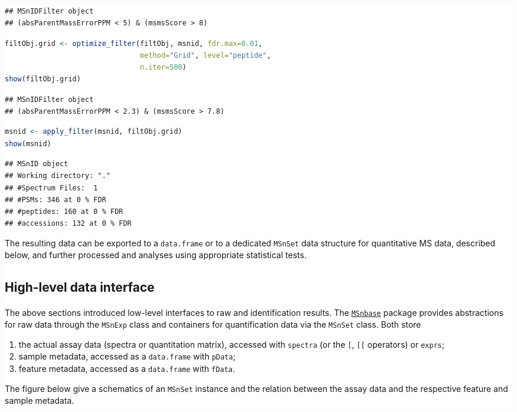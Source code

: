```
## MSnIDFilter object
## (absParentMassErrorPPM < 5) & (msmsScore > 8)
```

```r
filtObj.grid <- optimize_filter(filtObj, msnid, fdr.max=0.01,
                                method="Grid", level="peptide",
                                n.iter=500)
show(filtObj.grid)
```

```
## MSnIDFilter object
## (absParentMassErrorPPM < 2.3) & (msmsScore > 7.8)
```

```r
msnid <- apply_filter(msnid, filtObj.grid)
show(msnid)
```

```
## MSnID object
## Working directory: "."
## #Spectrum Files:  1 
## #PSMs: 346 at 0 % FDR
## #peptides: 160 at 0 % FDR
## #accessions: 132 at 0 % FDR
```

The resulting data can be exported to a `data.frame` or to a dedicated
`MSnSet` data structure for quantitative MS data, described below, and
further processed and analyses using appropriate statistical tests.

## High-level data interface

The above sections introduced low-level interfaces to raw and
identification results. The
[`MSnbase`](http://bioconductor.org/packages/release/bioc/html/MSnbase.html)
package provides abstractions for raw data through the `MSnExp` class
and containers for quantification data via the `MSnSet` class. Both
store

1. the actual assay data (spectra or quantitation matrix), accessed
   with `spectra` (or the `[`, `[[` operators) or `exprs`; 
2. sample metadata, accessed as a `data.frame` with `pData`;
3. feature metadata, accessed as a `data.frame` with `fData`.



The figure below give a schematics of an `MSnSet` instance and the
relation between the assay data and the respective feature and sample
metadata.
